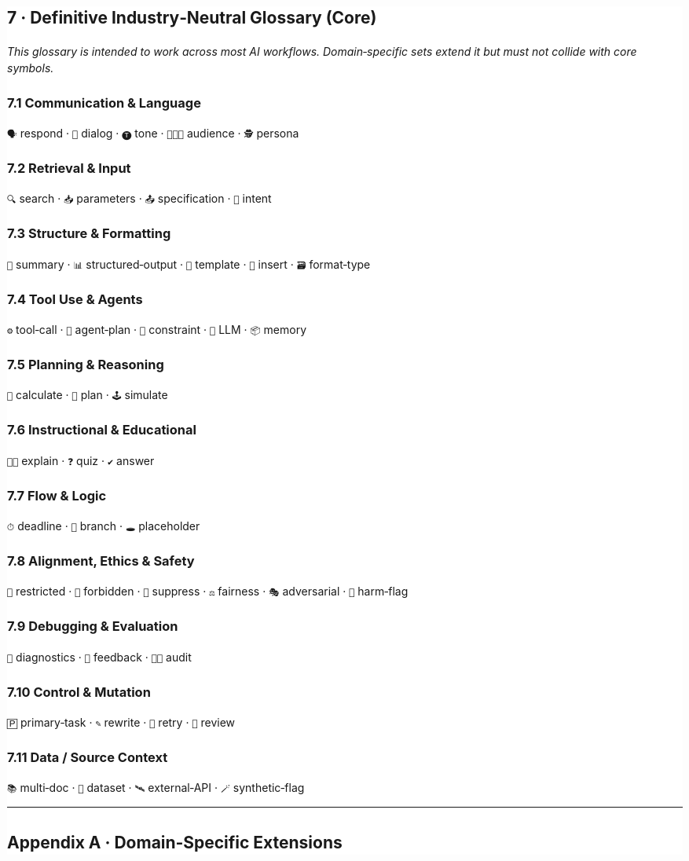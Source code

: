 
## 7 · Definitive Industry‑Neutral Glossary (Core)

*This glossary is intended to work across most AI workflows. Domain‑specific sets extend it but must not collide with core symbols.*

### 7.1 Communication & Language

`🗣` respond · `💬` dialog · `🅣` tone · `🧑‍🤝‍🧑` audience · `🕵️` persona

### 7.2 Retrieval & Input

`🔍` search · `📥` parameters · `📤` specification · `🎯` intent

### 7.3 Structure & Formatting

`📄` summary · `📊` structured‑output · `🧾` template · `🧩` insert · `🗃️` format‑type

### 7.4 Tool Use & Agents

`⚙️` tool‑call · `🤖` agent‑plan · `📌` constraint · `🧠` LLM · `📦` memory

### 7.5 Planning & Reasoning

`🧮` calculate · `🧭` plan · `🕹️` simulate

### 7.6 Instructional & Educational

`🧑‍🏫` explain · `❓` quiz · `✔️` answer

### 7.7 Flow & Logic

`⏱` deadline · `🔀` branch · `🕳` placeholder

### 7.8 Alignment, Ethics & Safety

`🔐` restricted · `🛑` forbidden · `🚷` suppress · `⚖️` fairness · `🎭` adversarial · `📛` harm‑flag

### 7.9 Debugging & Evaluation

`🧰` diagnostics · `📝` feedback · `🔍‍📝` audit

### 7.10 Control & Mutation

`🄿` primary‑task · `✎` rewrite · `🔄` retry · `🚩` review

### 7.11 Data / Source Context

`📚` multi‑doc · `🧬` dataset · `🛰️` external‑API · `🪄` synthetic‑flag

---

## Appendix A · Domain‑Specific Extensions
